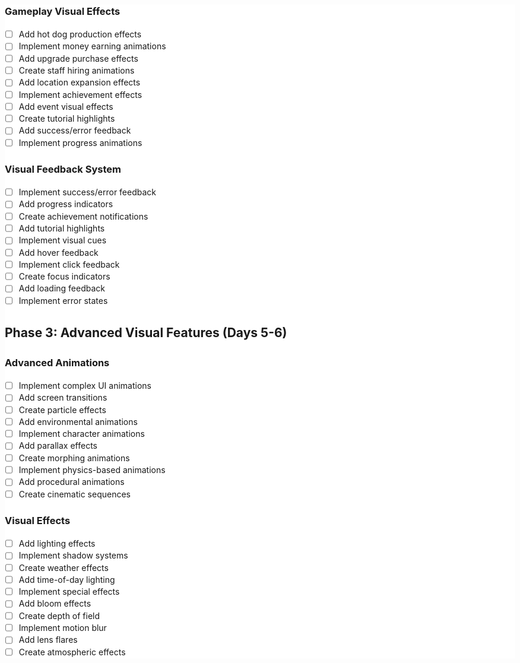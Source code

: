 ### Gameplay Visual Effects
- [ ] Add hot dog production effects
- [ ] Implement money earning animations
- [ ] Add upgrade purchase effects
- [ ] Create staff hiring animations
- [ ] Add location expansion effects
- [ ] Implement achievement effects
- [ ] Add event visual effects
- [ ] Create tutorial highlights
- [ ] Add success/error feedback
- [ ] Implement progress animations

### Visual Feedback System
- [ ] Implement success/error feedback
- [ ] Add progress indicators
- [ ] Create achievement notifications
- [ ] Add tutorial highlights
- [ ] Implement visual cues
- [ ] Add hover feedback
- [ ] Implement click feedback
- [ ] Create focus indicators
- [ ] Add loading feedback
- [ ] Implement error states

## Phase 3: Advanced Visual Features (Days 5-6)

### Advanced Animations
- [ ] Implement complex UI animations
- [ ] Add screen transitions
- [ ] Create particle effects
- [ ] Add environmental animations
- [ ] Implement character animations
- [ ] Add parallax effects
- [ ] Create morphing animations
- [ ] Implement physics-based animations
- [ ] Add procedural animations
- [ ] Create cinematic sequences

### Visual Effects
- [ ] Add lighting effects
- [ ] Implement shadow systems
- [ ] Create weather effects
- [ ] Add time-of-day lighting
- [ ] Implement special effects
- [ ] Add bloom effects
- [ ] Create depth of field
- [ ] Implement motion blur
- [ ] Add lens flares
- [ ] Create atmospheric effects
